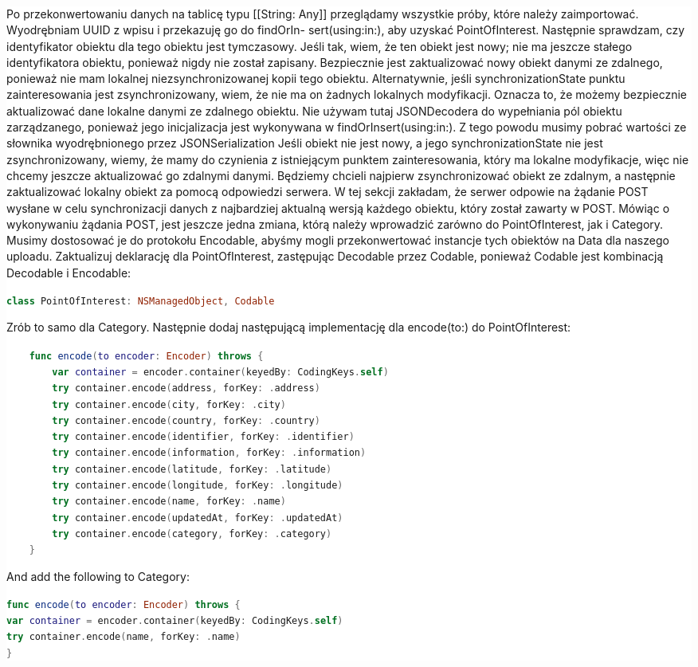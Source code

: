 Po przekonwertowaniu danych na tablicę typu [[String: Any]] przeglądamy wszystkie próby, które należy zaimportować. Wyodrębniam UUID z wpisu i przekazuję go do findOrIn- sert(using:in:), aby uzyskać PointOfInterest. Następnie sprawdzam, czy identyfikator obiektu dla tego obiektu jest tymczasowy. Jeśli tak, wiem, że ten obiekt jest nowy; nie ma jeszcze stałego identyfikatora obiektu, ponieważ nigdy nie został zapisany. Bezpiecznie jest zaktualizować nowy obiekt danymi ze zdalnego, ponieważ nie mam lokalnej niezsynchronizowanej kopii tego obiektu.
Alternatywnie, jeśli synchronizationState punktu zainteresowania jest zsynchronizowany, wiem, że nie ma on żadnych lokalnych modyfikacji. Oznacza to, że możemy bezpiecznie aktualizować dane lokalne danymi ze zdalnego obiektu. Nie używam tutaj JSONDecodera do wypełniania pól obiektu zarządzanego, ponieważ jego inicjalizacja jest wykonywana w findOrInsert(using:in:). Z tego powodu musimy pobrać wartości ze słownika wyodrębnionego przez JSONSerialization
Jeśli obiekt nie jest nowy, a jego synchronizationState nie jest zsynchronizowany, wiemy, że mamy do czynienia z istniejącym punktem zainteresowania, który ma lokalne modyfikacje, więc nie chcemy jeszcze aktualizować go zdalnymi danymi.
Będziemy chcieli najpierw zsynchronizować obiekt ze zdalnym, a następnie zaktualizować lokalny obiekt za pomocą odpowiedzi serwera.
W tej sekcji zakładam, że serwer odpowie na żądanie POST wysłane w celu synchronizacji danych z najbardziej aktualną wersją każdego obiektu, który został zawarty w POST.
Mówiąc o wykonywaniu żądania POST, jest jeszcze jedna zmiana, którą należy wprowadzić zarówno do PointOfInterest, jak i Category. Musimy dostosować je do protokołu Encodable, abyśmy mogli przekonwertować instancje tych obiektów na Data dla naszego uploadu. Zaktualizuj deklarację dla PointOfInterest, zastępując Decodable przez Codable, ponieważ Codable jest kombinacją Decodable i Encodable:

```swift
class PointOfInterest: NSManagedObject, Codable
```

Zrób to samo dla Category.
Następnie dodaj następującą implementację dla encode(to:) do PointOfInterest:

```swift
    func encode(to encoder: Encoder) throws {
        var container = encoder.container(keyedBy: CodingKeys.self)
        try container.encode(address, forKey: .address)
        try container.encode(city, forKey: .city)
        try container.encode(country, forKey: .country)
        try container.encode(identifier, forKey: .identifier) 
        try container.encode(information, forKey: .information)
        try container.encode(latitude, forKey: .latitude)
        try container.encode(longitude, forKey: .longitude) 
        try container.encode(name, forKey: .name)
        try container.encode(updatedAt, forKey: .updatedAt)
        try container.encode(category, forKey: .category)
    }
```

And add the following to Category:

```swift
func encode(to encoder: Encoder) throws {
var container = encoder.container(keyedBy: CodingKeys.self)
try container.encode(name, forKey: .name) 
}
```

